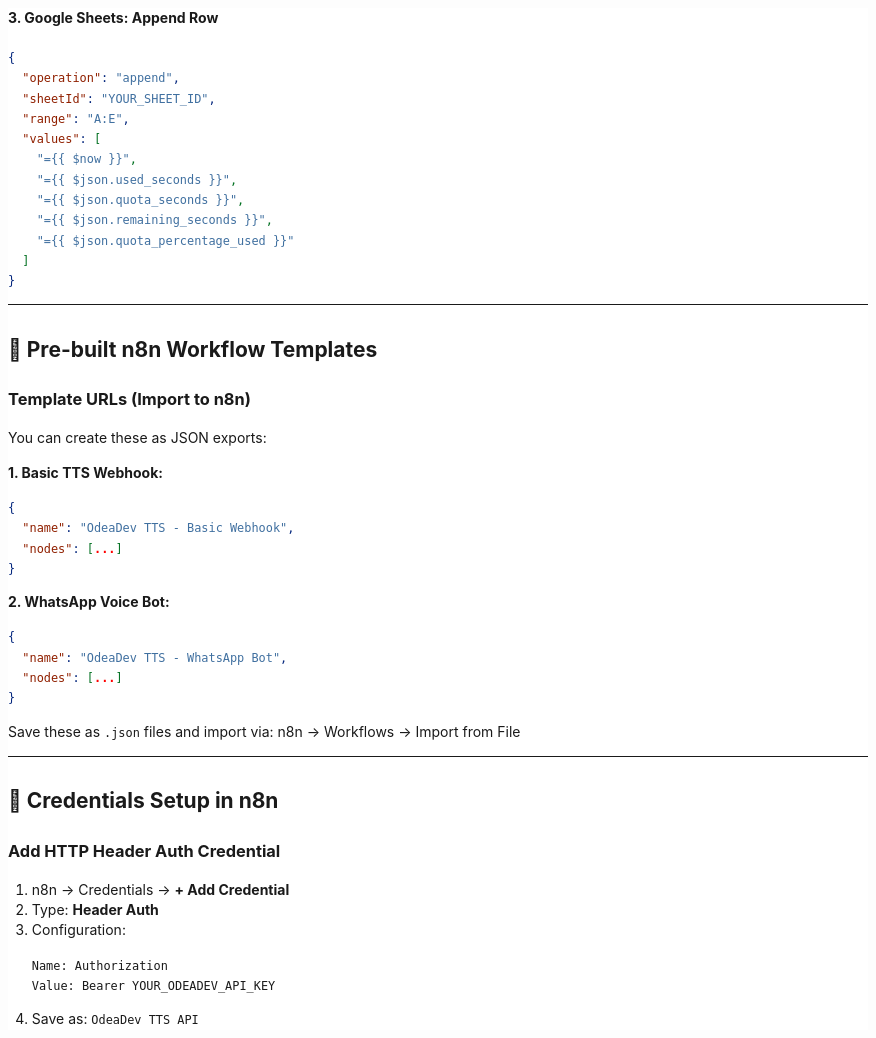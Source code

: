 #### 3. Google Sheets: Append Row
```json
{
  "operation": "append",
  "sheetId": "YOUR_SHEET_ID",
  "range": "A:E",
  "values": [
    "={{ $now }}",
    "={{ $json.used_seconds }}",
    "={{ $json.quota_seconds }}",
    "={{ $json.remaining_seconds }}",
    "={{ $json.quota_percentage_used }}"
  ]
}
```

---

## 🎯 Pre-built n8n Workflow Templates

### Template URLs (Import to n8n)

You can create these as JSON exports:

**1. Basic TTS Webhook:**
```json
{
  "name": "OdeaDev TTS - Basic Webhook",
  "nodes": [...]
}
```

**2. WhatsApp Voice Bot:**
```json
{
  "name": "OdeaDev TTS - WhatsApp Bot",
  "nodes": [...]
}
```

Save these as `.json` files and import via:
n8n → Workflows → Import from File

---

## 🔐 Credentials Setup in n8n

### Add HTTP Header Auth Credential

1. n8n → Credentials → **+ Add Credential**
2. Type: **Header Auth**
3. Configuration:
   ```
   Name: Authorization
   Value: Bearer YOUR_ODEADEV_API_KEY
   ```
4. Save as: `OdeaDev TTS API`
